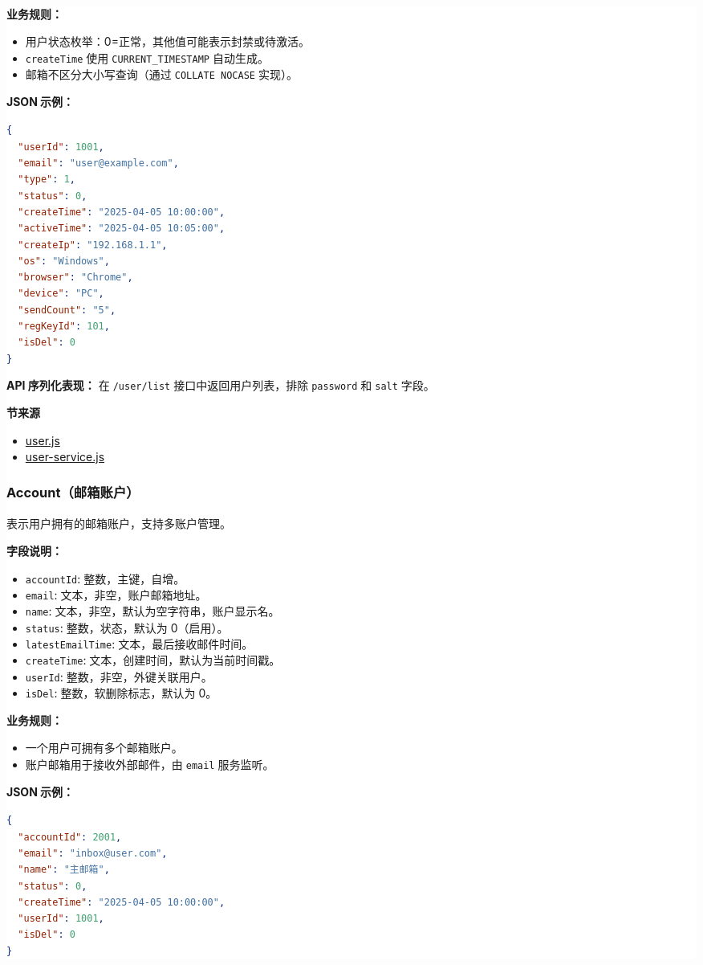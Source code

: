 **业务规则：**
- 用户状态枚举：0=正常，其他值可能表示封禁或待激活。
- `createTime` 使用 `CURRENT_TIMESTAMP` 自动生成。
- 邮箱不区分大小写查询（通过 `COLLATE NOCASE` 实现）。

**JSON 示例：**
```json
{
  "userId": 1001,
  "email": "user@example.com",
  "type": 1,
  "status": 0,
  "createTime": "2025-04-05 10:00:00",
  "activeTime": "2025-04-05 10:05:00",
  "createIp": "192.168.1.1",
  "os": "Windows",
  "browser": "Chrome",
  "device": "PC",
  "sendCount": "5",
  "regKeyId": 101,
  "isDel": 0
}
```

**API 序列化表现：**
在 `/user/list` 接口中返回用户列表，排除 `password` 和 `salt` 字段。

**节来源**
- [user.js](file://mail-worker/src/entity/user.js#L2-L20)
- [user-service.js](file://mail-worker/src/service/user-service.js#L40-L91)

### Account（邮箱账户）
表示用户拥有的邮箱账户，支持多账户管理。

**字段说明：**
- `accountId`: 整数，主键，自增。
- `email`: 文本，非空，账户邮箱地址。
- `name`: 文本，非空，默认为空字符串，账户显示名。
- `status`: 整数，状态，默认为 0（启用）。
- `latestEmailTime`: 文本，最后接收邮件时间。
- `createTime`: 文本，创建时间，默认为当前时间戳。
- `userId`: 整数，非空，外键关联用户。
- `isDel`: 整数，软删除标志，默认为 0。

**业务规则：**
- 一个用户可拥有多个邮箱账户。
- 账户邮箱用于接收外部邮件，由 `email` 服务监听。

**JSON 示例：**
```json
{
  "accountId": 2001,
  "email": "inbox@user.com",
  "name": "主邮箱",
  "status": 0,
  "createTime": "2025-04-05 10:00:00",
  "userId": 1001,
  "isDel": 0
}
```
